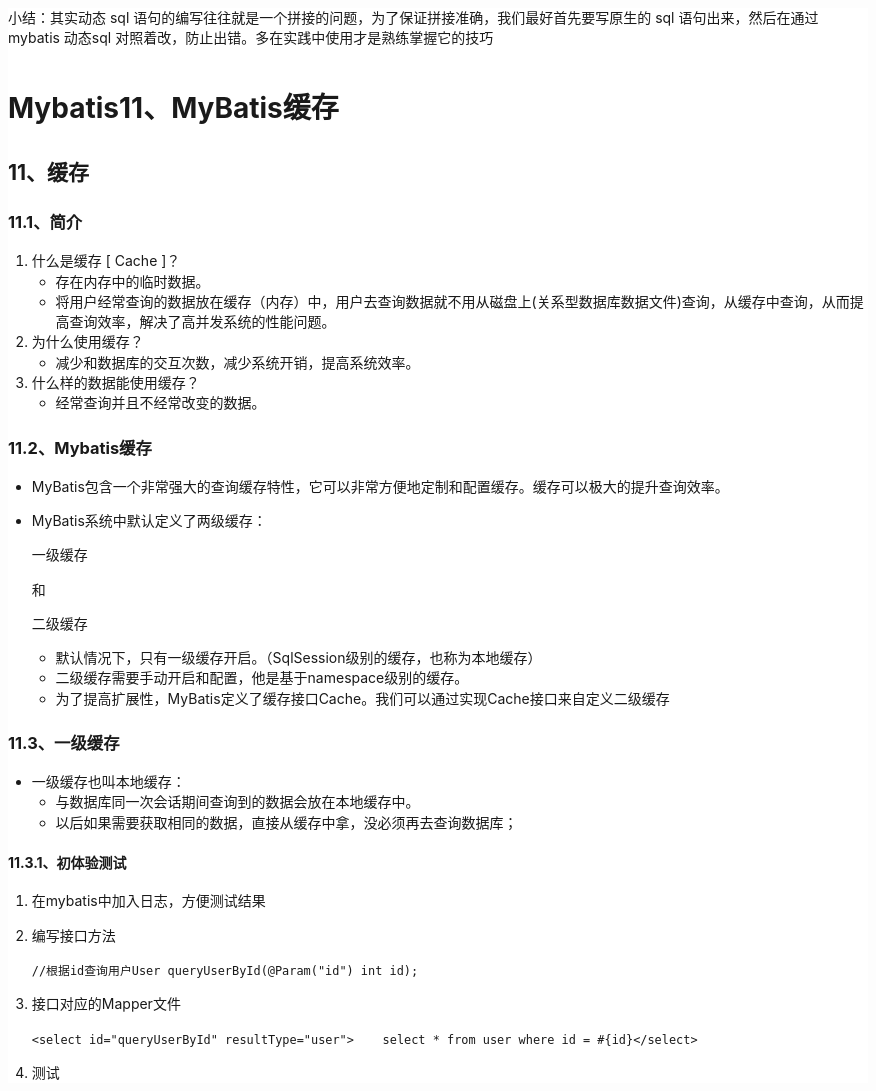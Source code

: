 小结：其实动态 sql 语句的编写往往就是一个拼接的问题，为了保证拼接准确，我们最好首先要写原生的 sql 语句出来，然后在通过 mybatis 动态sql 对照着改，防止出错。多在实践中使用才是熟练掌握它的技巧

# Mybatis11、MyBatis缓存

## 11、缓存

### 11.1、简介

1. 什么是缓存 [ Cache ]？
   - 存在内存中的临时数据。
   - 将用户经常查询的数据放在缓存（内存）中，用户去查询数据就不用从磁盘上(关系型数据库数据文件)查询，从缓存中查询，从而提高查询效率，解决了高并发系统的性能问题。
2. 为什么使用缓存？
   - 减少和数据库的交互次数，减少系统开销，提高系统效率。
3. 什么样的数据能使用缓存？
   - 经常查询并且不经常改变的数据。

### 11.2、Mybatis缓存

- MyBatis包含一个非常强大的查询缓存特性，它可以非常方便地定制和配置缓存。缓存可以极大的提升查询效率。

- MyBatis系统中默认定义了两级缓存：

  一级缓存

  和

  二级缓存

  - 默认情况下，只有一级缓存开启。（SqlSession级别的缓存，也称为本地缓存）
  - 二级缓存需要手动开启和配置，他是基于namespace级别的缓存。
  - 为了提高扩展性，MyBatis定义了缓存接口Cache。我们可以通过实现Cache接口来自定义二级缓存

### 11.3、一级缓存

- 一级缓存也叫本地缓存：
  - 与数据库同一次会话期间查询到的数据会放在本地缓存中。
  - 以后如果需要获取相同的数据，直接从缓存中拿，没必须再去查询数据库；

#### 11.3.1、初体验测试

1. 在mybatis中加入日志，方便测试结果

2. 编写接口方法

   ```
   //根据id查询用户User queryUserById(@Param("id") int id);
   ```

3. 接口对应的Mapper文件

   ```
   <select id="queryUserById" resultType="user">    select * from user where id = #{id}</select>
   ```

4. 测试

